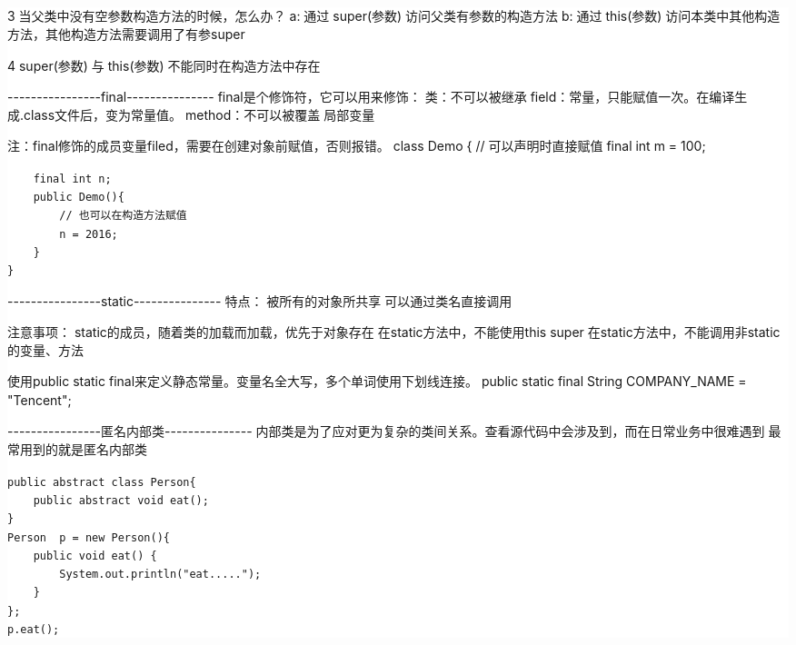 3 当父类中没有空参数构造方法的时候，怎么办？
	a: 通过 super(参数) 访问父类有参数的构造方法
	b: 通过 this(参数) 访问本类中其他构造方法，其他构造方法需要调用了有参super

4 super(参数) 与 this(参数) 不能同时在构造方法中存在






----------------final---------------
final是个修饰符，它可以用来修饰：
	类：不可以被继承
	field：常量，只能赋值一次。在编译生成.class文件后，变为常量值。
	method：不可以被覆盖
	局部变量



注：final修饰的成员变量filed，需要在创建对象前赋值，否则报错。
	class Demo {
		// 可以声明时直接赋值
		final int m = 100;
		
		final int n; 
		public Demo(){
			// 也可以在构造方法赋值
			n = 2016;
		}
	}





----------------static---------------
特点：
	被所有的对象所共享
	可以通过类名直接调用

注意事项：
	static的成员，随着类的加载而加载，优先于对象存在
	在static方法中，不能使用this super
	在static方法中，不能调用非static的变量、方法


使用public static final来定义静态常量。变量名全大写，多个单词使用下划线连接。
	public static final String COMPANY_NAME = "Tencent";

	





----------------匿名内部类---------------
内部类是为了应对更为复杂的类间关系。查看源代码中会涉及到，而在日常业务中很难遇到
最常用到的就是匿名内部类

	public abstract class Person{
		public abstract void eat();
	}
	Person  p = new Person(){
		public void eat() {
			System.out.println("eat.....");
		}
	};
	p.eat();

